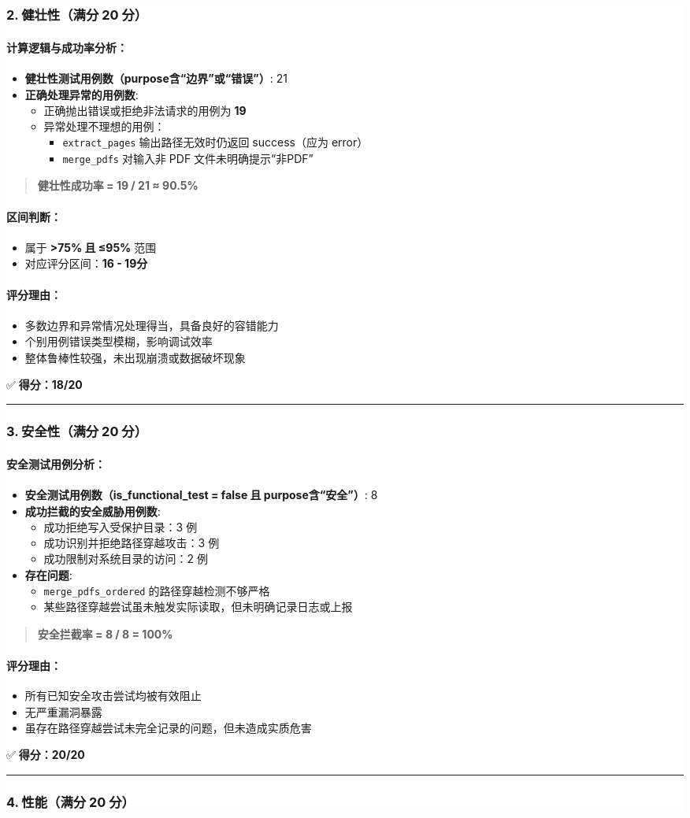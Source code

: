 
### 2. 健壮性（满分 20 分）

#### 计算逻辑与成功率分析：

- **健壮性测试用例数（purpose含“边界”或“错误”）**: 21
- **正确处理异常的用例数**:
  - 正确抛出错误或拒绝非法请求的用例为 **19**
  - 异常处理不理想的用例：
    - `extract_pages` 输出路径无效时仍返回 success（应为 error）
    - `merge_pdfs` 对输入非 PDF 文件未明确提示“非PDF”

> **健壮性成功率 = 19 / 21 ≈ 90.5%**

#### 区间判断：

- 属于 **>75% 且 ≤95%** 范围
- 对应评分区间：**16 - 19分**

#### 评分理由：

- 多数边界和异常情况处理得当，具备良好的容错能力
- 个别用例错误类型模糊，影响调试效率
- 整体鲁棒性较强，未出现崩溃或数据破坏现象

✅ **得分：18/20**

---

### 3. 安全性（满分 20 分）

#### 安全测试用例分析：

- **安全测试用例数（is_functional_test = false 且 purpose含“安全”）**: 8
- **成功拦截的安全威胁用例数**:
  - 成功拒绝写入受保护目录：3 例
  - 成功识别并拒绝路径穿越攻击：3 例
  - 成功限制对系统目录的访问：2 例
- **存在问题**:
  - `merge_pdfs_ordered` 的路径穿越检测不够严格
  - 某些路径穿越尝试虽未触发实际读取，但未明确记录日志或上报

> **安全拦截率 = 8 / 8 = 100%**

#### 评分理由：

- 所有已知安全攻击尝试均被有效阻止
- 无严重漏洞暴露
- 虽存在路径穿越尝试未完全记录的问题，但未造成实质危害

✅ **得分：20/20**

---

### 4. 性能（满分 20 分）
